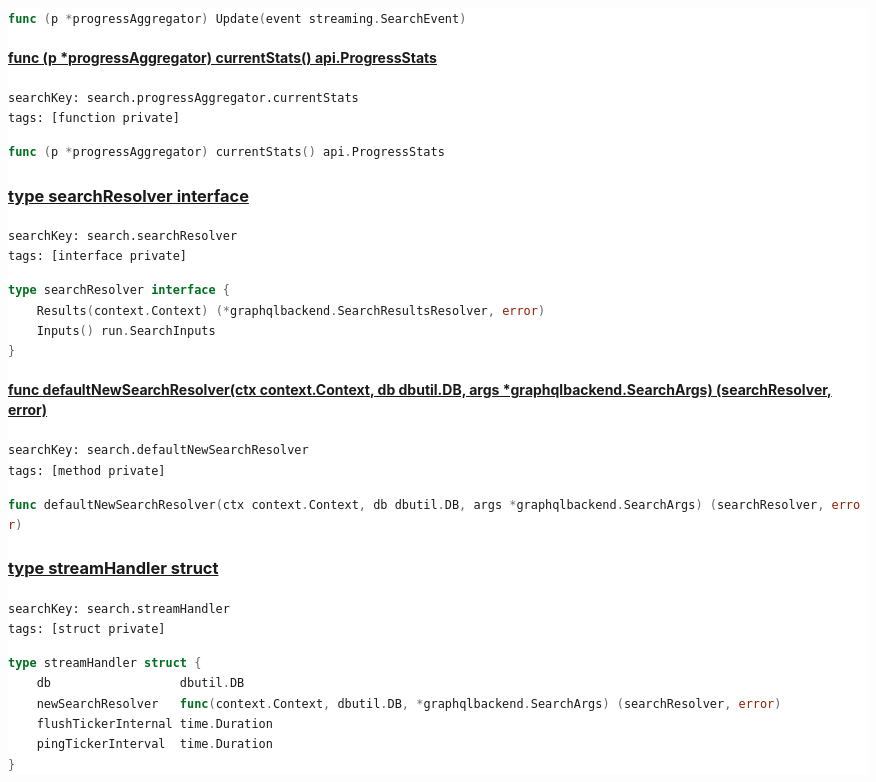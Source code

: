 ```Go
func (p *progressAggregator) Update(event streaming.SearchEvent)
```

#### <a id="progressAggregator.currentStats" href="#progressAggregator.currentStats">func (p *progressAggregator) currentStats() api.ProgressStats</a>

```
searchKey: search.progressAggregator.currentStats
tags: [function private]
```

```Go
func (p *progressAggregator) currentStats() api.ProgressStats
```

### <a id="searchResolver" href="#searchResolver">type searchResolver interface</a>

```
searchKey: search.searchResolver
tags: [interface private]
```

```Go
type searchResolver interface {
	Results(context.Context) (*graphqlbackend.SearchResultsResolver, error)
	Inputs() run.SearchInputs
}
```

#### <a id="defaultNewSearchResolver" href="#defaultNewSearchResolver">func defaultNewSearchResolver(ctx context.Context, db dbutil.DB, args *graphqlbackend.SearchArgs) (searchResolver, error)</a>

```
searchKey: search.defaultNewSearchResolver
tags: [method private]
```

```Go
func defaultNewSearchResolver(ctx context.Context, db dbutil.DB, args *graphqlbackend.SearchArgs) (searchResolver, error)
```

### <a id="streamHandler" href="#streamHandler">type streamHandler struct</a>

```
searchKey: search.streamHandler
tags: [struct private]
```

```Go
type streamHandler struct {
	db                  dbutil.DB
	newSearchResolver   func(context.Context, dbutil.DB, *graphqlbackend.SearchArgs) (searchResolver, error)
	flushTickerInternal time.Duration
	pingTickerInterval  time.Duration
}
```

